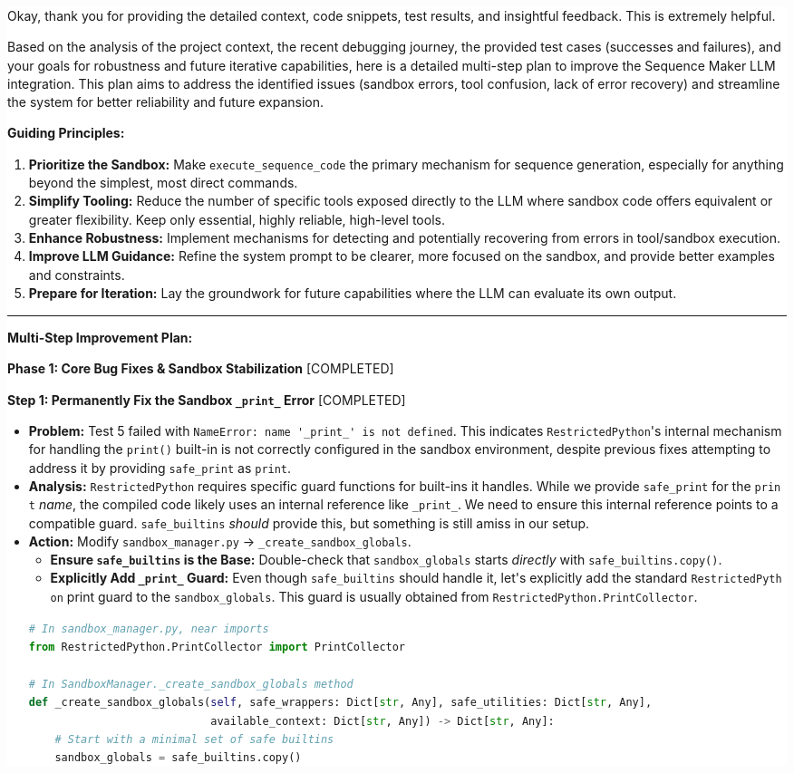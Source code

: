 Okay, thank you for providing the detailed context, code snippets, test results, and insightful feedback. This is extremely helpful.

Based on the analysis of the project context, the recent debugging journey, the provided test cases (successes and failures), and your goals for robustness and future iterative capabilities, here is a detailed multi-step plan to improve the Sequence Maker LLM integration. This plan aims to address the identified issues (sandbox errors, tool confusion, lack of error recovery) and streamline the system for better reliability and future expansion.

**Guiding Principles:**

1.  **Prioritize the Sandbox:** Make `execute_sequence_code` the primary mechanism for sequence generation, especially for anything beyond the simplest, most direct commands.
2.  **Simplify Tooling:** Reduce the number of specific tools exposed directly to the LLM where sandbox code offers equivalent or greater flexibility. Keep only essential, highly reliable, high-level tools.
3.  **Enhance Robustness:** Implement mechanisms for detecting and potentially recovering from errors in tool/sandbox execution.
4.  **Improve LLM Guidance:** Refine the system prompt to be clearer, more focused on the sandbox, and provide better examples and constraints.
5.  **Prepare for Iteration:** Lay the groundwork for future capabilities where the LLM can evaluate its own output.

---

**Multi-Step Improvement Plan:**

**Phase 1: Core Bug Fixes & Sandbox Stabilization** [COMPLETED]

**Step 1: Permanently Fix the Sandbox `_print_` Error** [COMPLETED]

*   **Problem:** Test 5 failed with `NameError: name '_print_' is not defined`. This indicates `RestrictedPython`'s internal mechanism for handling the `print()` built-in is not correctly configured in the sandbox environment, despite previous fixes attempting to address it by providing `safe_print` as `print`.
*   **Analysis:** `RestrictedPython` requires specific guard functions for built-ins it handles. While we provide `safe_print` for the `print` *name*, the compiled code likely uses an internal reference like `_print_`. We need to ensure this internal reference points to a compatible guard. `safe_builtins` *should* provide this, but something is still amiss in our setup.
*   **Action:** Modify `sandbox_manager.py` -> `_create_sandbox_globals`.
    *   **Ensure `safe_builtins` is the Base:** Double-check that `sandbox_globals` starts *directly* with `safe_builtins.copy()`.
    *   **Explicitly Add `_print_` Guard:** Even though `safe_builtins` should handle it, let's explicitly add the standard `RestrictedPython` print guard to the `sandbox_globals`. This guard is usually obtained from `RestrictedPython.PrintCollector`.
    ```python
    # In sandbox_manager.py, near imports
    from RestrictedPython.PrintCollector import PrintCollector

    # In SandboxManager._create_sandbox_globals method
    def _create_sandbox_globals(self, safe_wrappers: Dict[str, Any], safe_utilities: Dict[str, Any],
                                available_context: Dict[str, Any]) -> Dict[str, Any]:
        # Start with a minimal set of safe builtins
        sandbox_globals = safe_builtins.copy()

